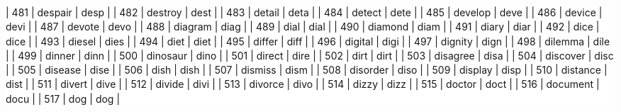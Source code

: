 | 481 | despair | desp |
| 482 | destroy | dest |
| 483 | detail | deta |
| 484 | detect | dete |
| 485 | develop | deve |
| 486 | device | devi |
| 487 | devote | devo |
| 488 | diagram | diag |
| 489 | dial | dial |
| 490 | diamond | diam |
| 491 | diary | diar |
| 492 | dice | dice |
| 493 | diesel | dies |
| 494 | diet | diet |
| 495 | differ | diff |
| 496 | digital | digi |
| 497 | dignity | dign |
| 498 | dilemma | dile |
| 499 | dinner | dinn |
| 500 | dinosaur | dino |
| 501 | direct | dire |
| 502 | dirt | dirt |
| 503 | disagree | disa |
| 504 | discover | disc |
| 505 | disease | dise |
| 506 | dish | dish |
| 507 | dismiss | dism |
| 508 | disorder | diso |
| 509 | display | disp |
| 510 | distance | dist |
| 511 | divert | dive |
| 512 | divide | divi |
| 513 | divorce | divo |
| 514 | dizzy | dizz |
| 515 | doctor | doct |
| 516 | document | docu |
| 517 | dog | dog |